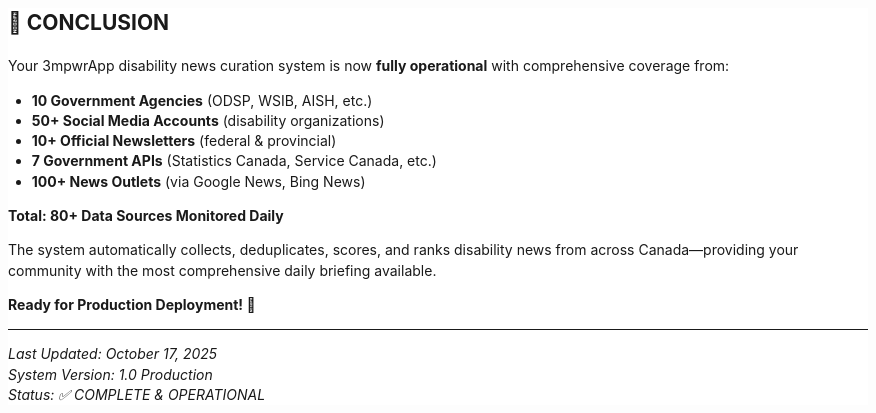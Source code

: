 
## 🎉 **CONCLUSION**

Your 3mpwrApp disability news curation system is now **fully operational** with comprehensive coverage from:

- **10 Government Agencies** (ODSP, WSIB, AISH, etc.)
- **50+ Social Media Accounts** (disability organizations)
- **10+ Official Newsletters** (federal & provincial)
- **7 Government APIs** (Statistics Canada, Service Canada, etc.)
- **100+ News Outlets** (via Google News, Bing News)

**Total: 80+ Data Sources Monitored Daily**

The system automatically collects, deduplicates, scores, and ranks disability news from across Canada—providing your community with the most comprehensive daily briefing available.

**Ready for Production Deployment! 🚀**

---

*Last Updated: October 17, 2025*  
*System Version: 1.0 Production*  
*Status: ✅ COMPLETE & OPERATIONAL*
